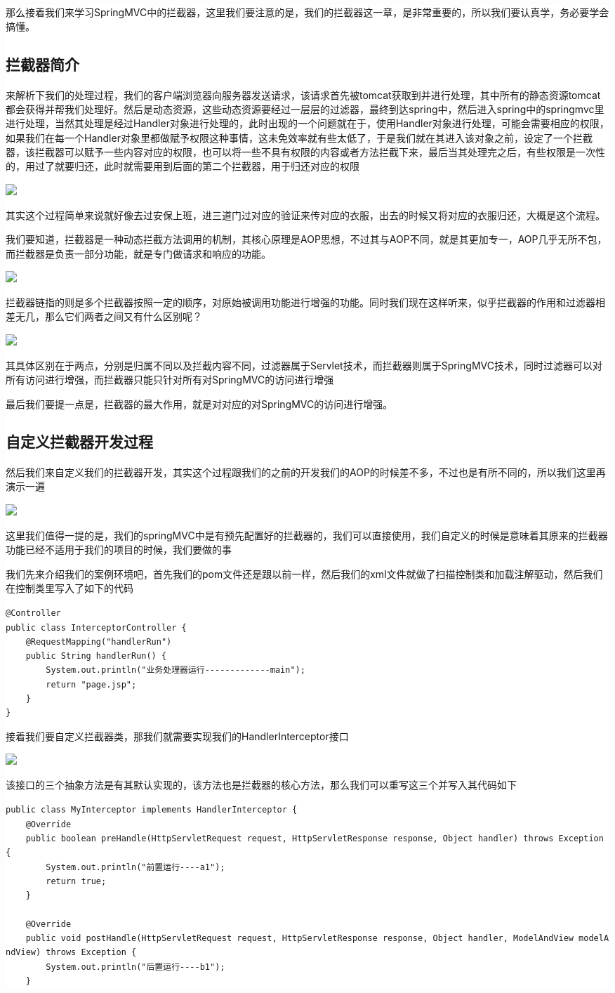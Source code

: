 那么接着我们来学习SpringMVC中的拦截器，这里我们要注意的是，我们的拦截器这一章，是非常重要的，所以我们要认真学，务必要学会搞懂。

## 拦截器简介

来解析下我们的处理过程，我们的客户端浏览器向服务器发送请求，该请求首先被tomcat获取到并进行处理，其中所有的静态资源tomcat都会获得并帮我们处理好。然后是动态资源，这些动态资源要经过一层层的过滤器，最终到达spring中，然后进入spring中的springmvc里进行处理，当然其处理是经过Handler对象进行处理的，此时出现的一个问题就在于，使用Handler对象进行处理，可能会需要相应的权限，如果我们在每一个Handler对象里都做赋予权限这种事情，这未免效率就有些太低了，于是我们就在其进入该对象之前，设定了一个拦截器，该拦截器可以赋予一些内容对应的权限，也可以将一些不具有权限的内容或者方法拦截下来，最后当其处理完之后，有些权限是一次性的，用过了就要归还，此时就需要用到后面的第二个拦截器，用于归还对应的权限

![](https://rolin-typora.oss-cn-guangzhou.aliyuncs.com/WEBRESOURCEa459665ebb6af83ab823730ec2183b72.png)

其实这个过程简单来说就好像去过安保上班，进三道门过对应的验证来传对应的衣服，出去的时候又将对应的衣服归还，大概是这个流程。

我们要知道，拦截器是一种动态拦截方法调用的机制，其核心原理是AOP思想，不过其与AOP不同，就是其更加专一，AOP几乎无所不包，而拦截器是负责一部分功能，就是专门做请求和响应的功能。

![](https://rolin-typora.oss-cn-guangzhou.aliyuncs.com/WEBRESOURCE48be3e4e5a3da14ba90396642c5ecc4a.png)

拦截器链指的则是多个拦截器按照一定的顺序，对原始被调用功能进行增强的功能。同时我们现在这样听来，似乎拦截器的作用和过滤器相差无几，那么它们两者之间又有什么区别呢？

![](https://rolin-typora.oss-cn-guangzhou.aliyuncs.com/WEBRESOURCE8605af1ace883bf1b4750306b5c91c73.png)

其具体区别在于两点，分别是归属不同以及拦截内容不同，过滤器属于Servlet技术，而拦截器则属于SpringMVC技术，同时过滤器可以对所有访问进行增强，而拦截器只能只针对所有对SpringMVC的访问进行增强

最后我们要提一点是，拦截器的最大作用，就是对对应的对SpringMVC的访问进行增强。

## 自定义拦截器开发过程

然后我们来自定义我们的拦截器开发，其实这个过程跟我们的之前的开发我们的AOP的时候差不多，不过也是有所不同的，所以我们这里再演示一遍

![](https://rolin-typora.oss-cn-guangzhou.aliyuncs.com/WEBRESOURCE47af4da8981704b2fde7b36e5736edaa.png)

这里我们值得一提的是，我们的springMVC中是有预先配置好的拦截器的，我们可以直接使用，我们自定义的时候是意味着其原来的拦截器功能已经不适用于我们的项目的时候，我们要做的事

我们先来介绍我们的案例环境吧，首先我们的pom文件还是跟以前一样，然后我们的xml文件就做了扫描控制类和加载注解驱动，然后我们在控制类里写入了如下的代码

```
@Controller
public class InterceptorController {
    @RequestMapping("handlerRun")
    public String handlerRun() {
        System.out.println("业务处理器运行-------------main");
        return "page.jsp";
    }
}

```

接着我们要自定义拦截器类，那我们就需要实现我们的HandlerInterceptor接口

![](https://rolin-typora.oss-cn-guangzhou.aliyuncs.com/WEBRESOURCE1084b32c94c11ad7fd45cb8543aa9d8e.png)

该接口的三个抽象方法是有其默认实现的，该方法也是拦截器的核心方法，那么我们可以重写这三个并写入其代码如下

```
public class MyInterceptor implements HandlerInterceptor {
    @Override
    public boolean preHandle(HttpServletRequest request, HttpServletResponse response, Object handler) throws Exception {
        System.out.println("前置运行----a1");
        return true;
    }

    @Override
    public void postHandle(HttpServletRequest request, HttpServletResponse response, Object handler, ModelAndView modelAndView) throws Exception {
        System.out.println("后置运行----b1");
    }
```
